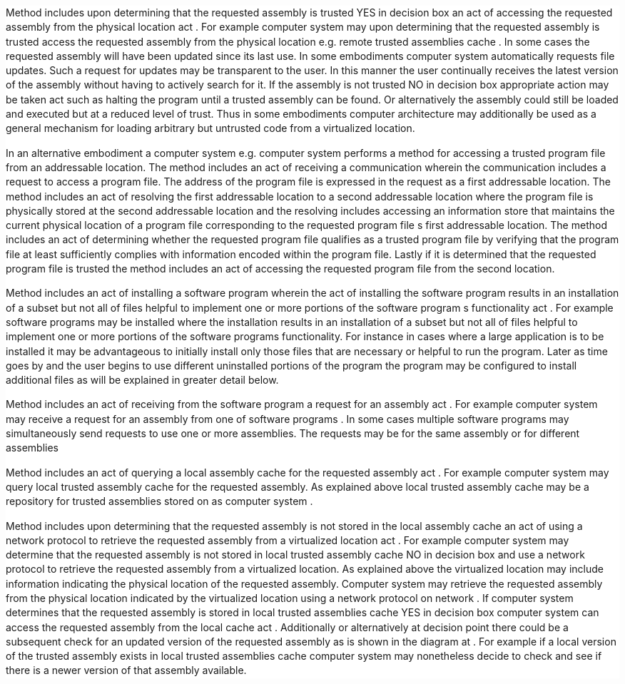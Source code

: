 Method includes upon determining that the requested assembly is trusted YES in decision box an act of accessing the requested assembly from the physical location act . For example computer system may upon determining that the requested assembly is trusted access the requested assembly from the physical location e.g. remote trusted assemblies cache . In some cases the requested assembly will have been updated since its last use. In some embodiments computer system automatically requests file updates. Such a request for updates may be transparent to the user. In this manner the user continually receives the latest version of the assembly without having to actively search for it. If the assembly is not trusted NO in decision box appropriate action may be taken act such as halting the program until a trusted assembly can be found. Or alternatively the assembly could still be loaded and executed but at a reduced level of trust. Thus in some embodiments computer architecture may additionally be used as a general mechanism for loading arbitrary but untrusted code from a virtualized location.

In an alternative embodiment a computer system e.g. computer system performs a method for accessing a trusted program file from an addressable location. The method includes an act of receiving a communication wherein the communication includes a request to access a program file. The address of the program file is expressed in the request as a first addressable location. The method includes an act of resolving the first addressable location to a second addressable location where the program file is physically stored at the second addressable location and the resolving includes accessing an information store that maintains the current physical location of a program file corresponding to the requested program file s first addressable location. The method includes an act of determining whether the requested program file qualifies as a trusted program file by verifying that the program file at least sufficiently complies with information encoded within the program file. Lastly if it is determined that the requested program file is trusted the method includes an act of accessing the requested program file from the second location.

Method includes an act of installing a software program wherein the act of installing the software program results in an installation of a subset but not all of files helpful to implement one or more portions of the software program s functionality act . For example software programs may be installed where the installation results in an installation of a subset but not all of files helpful to implement one or more portions of the software programs functionality. For instance in cases where a large application is to be installed it may be advantageous to initially install only those files that are necessary or helpful to run the program. Later as time goes by and the user begins to use different uninstalled portions of the program the program may be configured to install additional files as will be explained in greater detail below.

Method includes an act of receiving from the software program a request for an assembly act . For example computer system may receive a request for an assembly from one of software programs . In some cases multiple software programs may simultaneously send requests to use one or more assemblies. The requests may be for the same assembly or for different assemblies

Method includes an act of querying a local assembly cache for the requested assembly act . For example computer system may query local trusted assembly cache for the requested assembly. As explained above local trusted assembly cache may be a repository for trusted assemblies stored on as computer system .

Method includes upon determining that the requested assembly is not stored in the local assembly cache an act of using a network protocol to retrieve the requested assembly from a virtualized location act . For example computer system may determine that the requested assembly is not stored in local trusted assembly cache NO in decision box and use a network protocol to retrieve the requested assembly from a virtualized location. As explained above the virtualized location may include information indicating the physical location of the requested assembly. Computer system may retrieve the requested assembly from the physical location indicated by the virtualized location using a network protocol on network . If computer system determines that the requested assembly is stored in local trusted assemblies cache YES in decision box computer system can access the requested assembly from the local cache act . Additionally or alternatively at decision point there could be a subsequent check for an updated version of the requested assembly as is shown in the diagram at . For example if a local version of the trusted assembly exists in local trusted assemblies cache computer system may nonetheless decide to check and see if there is a newer version of that assembly available.
